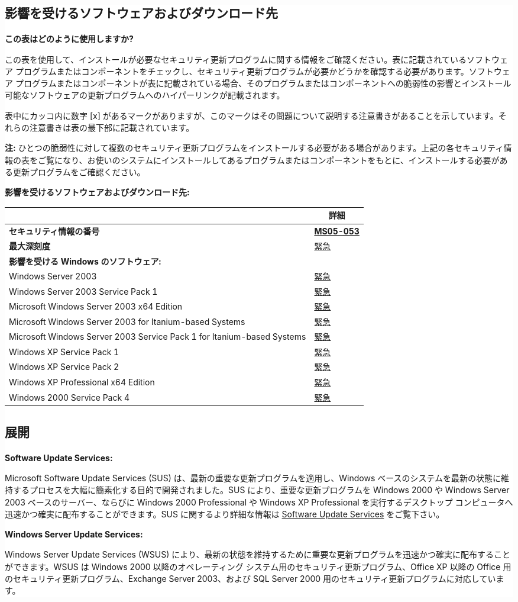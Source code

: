 影響を受けるソフトウェアおよびダウンロード先
--------------------------------------------

 
**この表はどのように使用しますか?**

この表を使用して、インストールが必要なセキュリティ更新プログラムに関する情報をご確認ください。表に記載されているソフトウェア プログラムまたはコンポーネントをチェックし、セキュリティ更新プログラムが必要かどうかを確認する必要があります。ソフトウェア プログラムまたはコンポーネントが表に記載されている場合、そのプログラムまたはコンポーネントへの脆弱性の影響とインストール可能なソフトウェアの更新プログラムへのハイパーリンクが記載されます。

表中にカッコ内に数字 \[x\] があるマークがありますが、このマークはその問題について説明する注意書きがあることを示しています。それらの注意書きは表の最下部に記載されています。

**注:** ひとつの脆弱性に対して複数のセキュリティ更新プログラムをインストールする必要がある場合があります。上記の各セキュリティ情報の表をご覧になり、お使いのシステムにインストールしてあるプログラムまたはコンポーネントをもとに、インストールする必要がある更新プログラムをご確認ください。

**影響を受けるソフトウェアおよびダウンロード先:**

|                                                                        | 詳細                                                                                                                 |
|------------------------------------------------------------------------|----------------------------------------------------------------------------------------------------------------------|
| **セキュリティ情報の番号**                                             | [**MS05-053**](https://technet.microsoft.com/security/bulletin/ms05-053)                                              |
| **最大深刻度**                                                         | [緊急](https://technet.microsoft.com/security/bulletin/rating)                                                        |
| **影響を受ける** **Windows** **のソフトウェア:**                       |                                                                                                                      |
| Windows Server 2003                                                    | [緊急](https://www.microsoft.com/download/details.aspx?familyid=cee3dd3b-3c20-47a9-8bbd-1ea2fbb4af96&displaylang=ja) |
| Windows Server 2003 Service Pack 1                                     | [緊急](https://www.microsoft.com/download/details.aspx?familyid=cee3dd3b-3c20-47a9-8bbd-1ea2fbb4af96&displaylang=ja) |
| Microsoft Windows Server 2003 x64 Edition                              | [緊急](https://www.microsoft.com/download/details.aspx?familyid=f1adb6e4-0a08-496c-b94c-a1b37178914a&displaylang=ja) |
| Microsoft Windows Server 2003 for Itanium-based Systems                | [緊急](https://www.microsoft.com/download/details.aspx?familyid=ccff22bb-adc4-4974-813c-7721bdb842c0&displaylang=ja) |
| Microsoft Windows Server 2003 Service Pack 1 for Itanium-based Systems | [緊急](https://www.microsoft.com/download/details.aspx?familyid=ccff22bb-adc4-4974-813c-7721bdb842c0&displaylang=ja) |
| Windows XP Service Pack 1                                              | [緊急](https://www.microsoft.com/download/details.aspx?familyid=e38372b2-3bf6-4393-b9a4-f34248c8073e&displaylang=ja) |
| Windows XP Service Pack 2                                              | [緊急](https://www.microsoft.com/download/details.aspx?familyid=e38372b2-3bf6-4393-b9a4-f34248c8073e&displaylang=ja) |
| Windows XP Professional x64 Edition                                    | [緊急](https://www.microsoft.com/download/details.aspx?familyid=086c6878-916c-4a4f-8ca8-a4c0e304fda4&displaylang=ja) |
| Windows 2000 Service Pack 4                                            | [緊急](https://www.microsoft.com/download/details.aspx?familyid=f361fccb-b273-47e7-bb15-bc9c27073446&displaylang=ja) |

展開
----

 
**Software Update Services:**

Microsoft Software Update Services (SUS) は、最新の重要な更新プログラムを適用し、Windows ベースのシステムを最新の状態に維持するプロセスを大幅に簡素化する目的で開発されました。SUS により、重要な更新プログラムを Windows 2000 や Windows Server 2003 ベースのサーバー、ならびに Windows 2000 Professional や Windows XP Professional を実行するデスクトップ コンピュータへ迅速かつ確実に配布することができます。SUS に関するより詳細な情報は [Software Update Services](https://www.microsoft.com/japan/windowsserversystem/sus/default.mspx) をご覧下さい。

**Windows Server Update Services:**

Windows Server Update Services (WSUS) により、最新の状態を維持するために重要な更新プログラムを迅速かつ確実に配布することができます。WSUS は Windows 2000 以降のオペレーティング システム用のセキュリティ更新プログラム、Office XP 以降の Office 用のセキュリティ更新プログラム、Exchange Server 2003、および SQL Server 2000 用のセキュリティ更新プログラムに対応しています。
